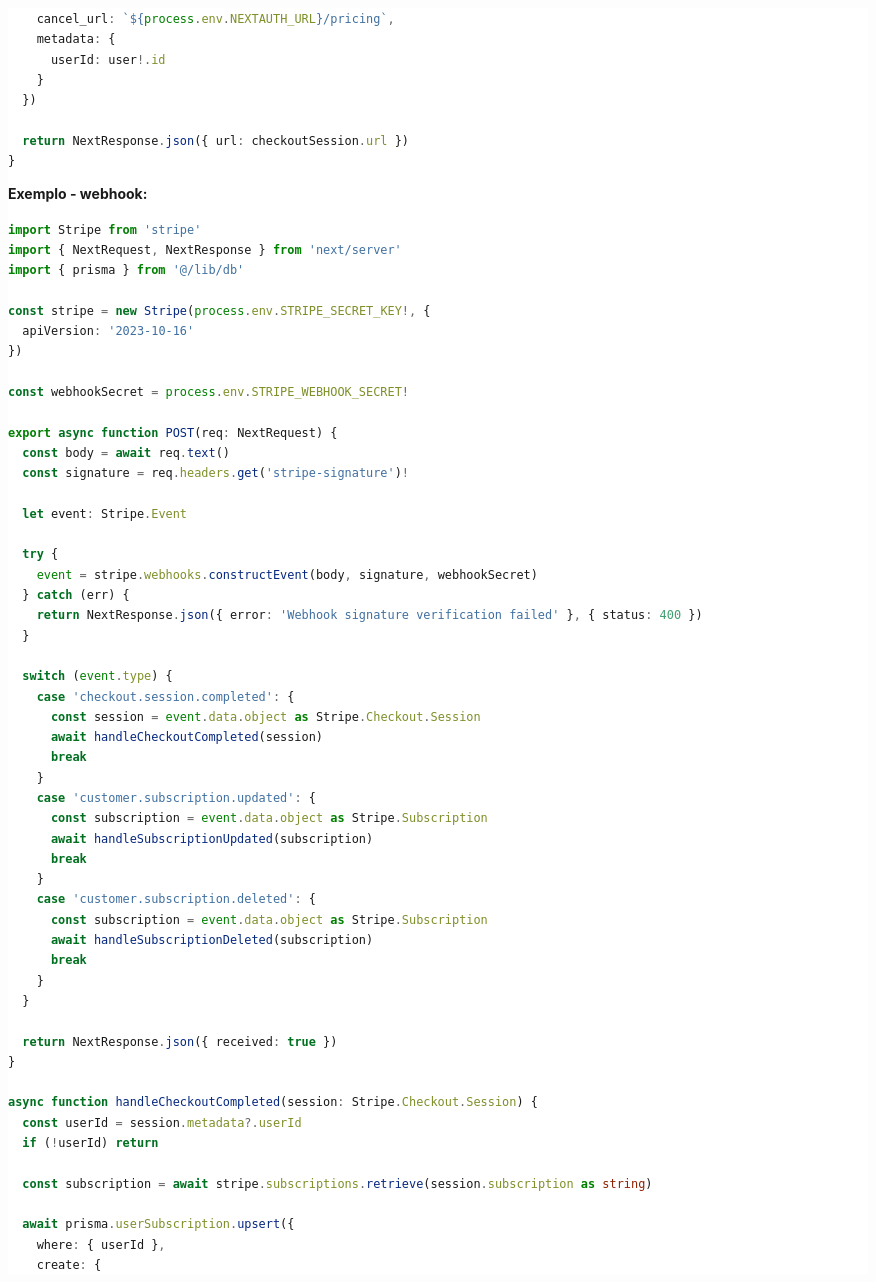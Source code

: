 ```typescript
    cancel_url: `${process.env.NEXTAUTH_URL}/pricing`,
    metadata: {
      userId: user!.id
    }
  })

  return NextResponse.json({ url: checkoutSession.url })
}
```

**Exemplo - webhook:**
```typescript
import Stripe from 'stripe'
import { NextRequest, NextResponse } from 'next/server'
import { prisma } from '@/lib/db'

const stripe = new Stripe(process.env.STRIPE_SECRET_KEY!, {
  apiVersion: '2023-10-16'
})

const webhookSecret = process.env.STRIPE_WEBHOOK_SECRET!

export async function POST(req: NextRequest) {
  const body = await req.text()
  const signature = req.headers.get('stripe-signature')!

  let event: Stripe.Event

  try {
    event = stripe.webhooks.constructEvent(body, signature, webhookSecret)
  } catch (err) {
    return NextResponse.json({ error: 'Webhook signature verification failed' }, { status: 400 })
  }

  switch (event.type) {
    case 'checkout.session.completed': {
      const session = event.data.object as Stripe.Checkout.Session
      await handleCheckoutCompleted(session)
      break
    }
    case 'customer.subscription.updated': {
      const subscription = event.data.object as Stripe.Subscription
      await handleSubscriptionUpdated(subscription)
      break
    }
    case 'customer.subscription.deleted': {
      const subscription = event.data.object as Stripe.Subscription
      await handleSubscriptionDeleted(subscription)
      break
    }
  }

  return NextResponse.json({ received: true })
}

async function handleCheckoutCompleted(session: Stripe.Checkout.Session) {
  const userId = session.metadata?.userId
  if (!userId) return

  const subscription = await stripe.subscriptions.retrieve(session.subscription as string)

  await prisma.userSubscription.upsert({
    where: { userId },
    create: {
```